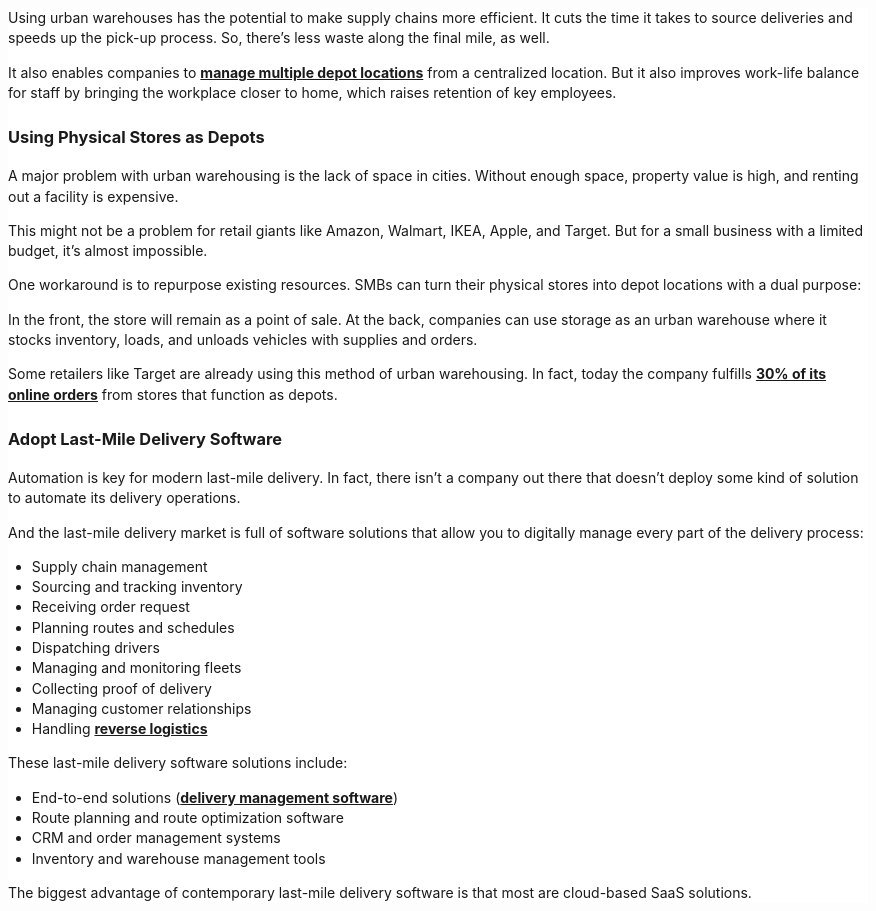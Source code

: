 Using urban warehouses has the potential to make supply chains more efficient. It cuts the time it takes to source deliveries and speeds up the pick-up process. So, there’s less waste along the final mile, as well.

It also enables companies to [**manage multiple depot locations**](https://elogii.com/blog/planning-at-depot-level-vs-multi-depot-planning/) from a centralized location. But it also improves work-life balance for staff by bringing the workplace closer to home, which raises retention of key employees.

### Using Physical Stores as Depots

A major problem with urban warehousing is the lack of space in cities. Without enough space, property value is high, and renting out a facility is expensive.

This might not be a problem for retail giants like Amazon, Walmart, IKEA, Apple, and Target. But for a small business with a limited budget, it’s almost impossible.

One workaround is to repurpose existing resources. SMBs can turn their physical stores into depot locations with a dual purpose:

In the front, the store will remain as a point of sale. At the back, companies can use storage as an urban warehouse where it stocks inventory, loads, and unloads vehicles with supplies and orders.

Some retailers like Target are already using this method of urban warehousing. In fact, today the company fulfills [**30% of its online orders**](https://www.wsj.com/articles/target-says-online-sales-surge-tied-to-store-inventories-1456348233) from stores that function as depots.

### Adopt Last-Mile Delivery Software

Automation is key for modern last-mile delivery. In fact, there isn’t a company out there that doesn’t deploy some kind of solution to automate its delivery operations.

And the last-mile delivery market is full of software solutions that allow you to digitally manage every part of the delivery process:

* Supply chain management
* Sourcing and tracking inventory
* Receiving order request
* Planning routes and schedules
* Dispatching drivers
* Managing and monitoring fleets
* Collecting proof of delivery
* Managing customer relationships
* Handling [**reverse logistics**](https://elogii.com/blog/reverse-logistics-how-to-turn-failure-into-opportunity/)

These last-mile delivery software solutions include:

* End-to-end solutions ([**delivery management software**](https://elogii.com/blog/what-is-delivery-management-software/))
* Route planning and route optimization software
* CRM and order management systems
* Inventory and warehouse management tools

The biggest advantage of contemporary last-mile delivery software is that most are cloud-based SaaS solutions.
